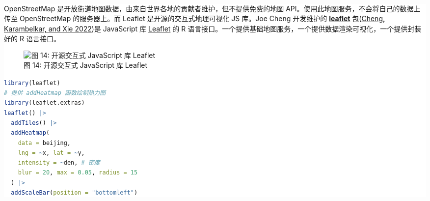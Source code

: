OpenStreetMap 是开放街道地图数据，由来自世界各地的贡献者维护，但不提供免费的地图 API。使用此地图服务，不会将自己的数据上传至 OpenStreetMap 的服务器上。而 Leaflet 是开源的交互式地理可视化 JS 库。Joe Cheng 开发维护的 [**leaflet**](https://github.com/rstudio/leaflet) 包([Cheng, Karambelkar, and Xie 2022](#ref-leaflet))是 JavaScript 库 [Leaflet](https://github.com/Leaflet/Leaflet) 的 R 语言接口。一个提供基础地图服务，一个提供数据渲染可视化，一个提供封装好的 R 语言接口。

<figure>
<img src="/img/leaflet.svg" class="full" alt="图 14: 开源交互式 JavaScript 库 Leaflet" />
<figcaption aria-hidden="true">图 14: 开源交互式 JavaScript 库 Leaflet</figcaption>
</figure>

``` r
library(leaflet)
# 提供 addHeatmap 函数绘制热力图 
library(leaflet.extras) 
leaflet() |>
  addTiles() |>
  addHeatmap(
    data = beijing,
    lng = ~x, lat = ~y,
    intensity = ~den, # 密度
    blur = 20, max = 0.05, radius = 15
  ) |>
  addScaleBar(position = "bottomleft")
```

<figure>